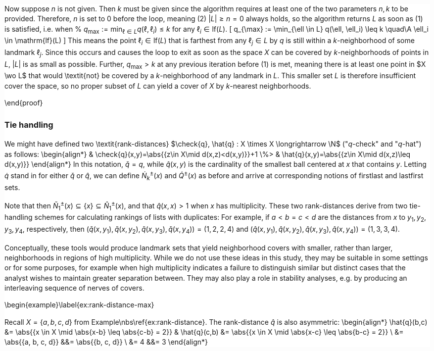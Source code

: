 Now suppose $n$ is not given. Then $k$ must be given since the algorithm requires at least one of the two parameters $n,k$ to be provided.
Therefore, $n$ is set to $0$ before the loop, meaning (2) $|L| \geq n = 0$ always holds, so the algorithm returns $L$ as soon as (1) is satisfied, i.e. when % $q_{\max} := \min_{\ell \in L} q(\ell, \ell_i) \leq k$ for any $\ell_i \in \mathrm{lf}(L)$.
\[
    q_{\max} := \min_{\ell \in L} q(\ell, \ell_i) \leq k \quad\A \ell_i \in \mathrm{lf}(L)
\]
This means the point $\ell_i \in \mathrm{lf}(L)$ that is farthest from any $\ell_j \in L$ by $q$ is still within a $k$-neighborhood of some landmark $\ell_j$.
Since this occurs and causes the loop to exit as soon as the space $X$ can be covered by $k$-neighborhoods of points in $L$, $|L|$ is as small as possible.
Further, $q_{\max} > k$ at any previous iteration before (1) is met, meaning there is at least one point in $X \wo L$ that would \textit{not} be covered by a $k$-neighborhood of any landmark in $L$. This smaller set $L$ is therefore insufficient cover the space, so no proper subset of $L$ can yield a cover of $X$ by $k$-nearest neighborhoods.

\end{proof}





### Tie handling

We might have defined two \textit{rank-distances} $\check{q}, \hat{q} : X \times X \longrightarrow \N$ ("$q$-check" and "$q$-hat") as follows:
\begin{align*}
& \check{q}(x,y)=\abs{\{z\in X\mid d(x,z)<d(x,y)\}}+1 \\%>
& \hat{q}(x,y)=\abs{\{z\in X\mid d(x,z)\leq d(x,y)\}}
\end{align*}
In this notation, $\check{q}=q$, while $\hat{q}(x,y)$ is the cardinality of the smallest ball centered at $x$ that contains $y$.
Letting $\dot{q}$ stand in for either $\check{q}$ or $\hat{q}$, we can define $\dot{N}^\pm_k(x)$ and $\dot{Q}^\pm(x)$ as before and arrive at corresponding notions of firstlast and lastfirst sets.

Note that then $\check{N}^\pm_1(x) \subseteq  \{x\} \subseteq \hat{N}^\pm_1(x)$, and that $\hat{q}(x,x)>1$ when $x$ has multiplicity.
These two rank-distances derive from two tie-handling schemes for calculating rankings of lists with duplicates: For example, if $a<b=c<d$ are the distances from $x$ to $y_1,y_2,y_3,y_4$, respectively, then $(\check{q}(x,y_1),\check{q}(x,y_2),\check{q}(x,y_3),\check{q}(x,y_4))=(1,2,2,4)$ and $(\hat{q}(x,y_1),\hat{q}(x,y_2),\hat{q}(x,y_3),\hat{q}(x,y_4))=(1,3,3,4)$.

Conceptually, these tools would produce landmark sets that yield neighborhood covers with smaller, rather than larger, neighborhoods in regions of high multiplicity.
While we do not use these ideas in this study, they may be suitable in some settings or for some purposes, for example when high multiplicity indicates a failure to distinguish similar but distinct cases that the analyst wishes to maintain greater separation between.
They may also play a role in stability analyses, e.g. by producing an interleaving sequence of nerves of covers.

\begin{example}\label{ex:rank-distance-max}

Recall $X=\{a,b,c,d\}$ from Example\nbs\ref{ex:rank-distance}. The rank-distance $\hat{q}$ is also asymmetric:
\begin{align*}
    \hat{q}(b,c) &= \abs{\{x \in X \mid \abs{x-b} \leq \abs{c-b} = 2\}} &
    \hat{q}(c,b) &= \abs{\{x \in X \mid \abs{x-c} \leq \abs{b-c} = 2\}} \\
        &= \abs{\{a, b, c, d\}} &&= \abs{\{b, c, d\}} \\
        &= 4 &&= 3
\end{align*}
